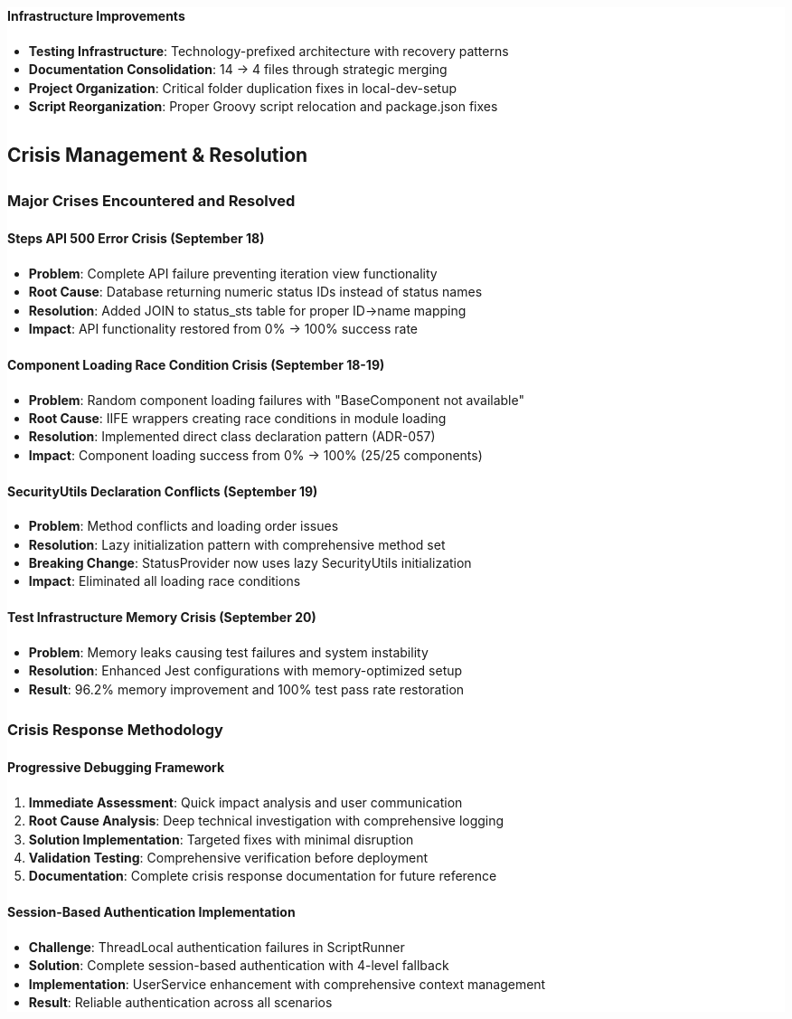 #### Infrastructure Improvements

- **Testing Infrastructure**: Technology-prefixed architecture with recovery patterns
- **Documentation Consolidation**: 14 → 4 files through strategic merging
- **Project Organization**: Critical folder duplication fixes in local-dev-setup
- **Script Reorganization**: Proper Groovy script relocation and package.json fixes

## Crisis Management & Resolution

### Major Crises Encountered and Resolved

#### Steps API 500 Error Crisis (September 18)

- **Problem**: Complete API failure preventing iteration view functionality
- **Root Cause**: Database returning numeric status IDs instead of status names
- **Resolution**: Added JOIN to status_sts table for proper ID→name mapping
- **Impact**: API functionality restored from 0% → 100% success rate

#### Component Loading Race Condition Crisis (September 18-19)

- **Problem**: Random component loading failures with "BaseComponent not available"
- **Root Cause**: IIFE wrappers creating race conditions in module loading
- **Resolution**: Implemented direct class declaration pattern (ADR-057)
- **Impact**: Component loading success from 0% → 100% (25/25 components)

#### SecurityUtils Declaration Conflicts (September 19)

- **Problem**: Method conflicts and loading order issues
- **Resolution**: Lazy initialization pattern with comprehensive method set
- **Breaking Change**: StatusProvider now uses lazy SecurityUtils initialization
- **Impact**: Eliminated all loading race conditions

#### Test Infrastructure Memory Crisis (September 20)

- **Problem**: Memory leaks causing test failures and system instability
- **Resolution**: Enhanced Jest configurations with memory-optimized setup
- **Result**: 96.2% memory improvement and 100% test pass rate restoration

### Crisis Response Methodology

#### Progressive Debugging Framework

1. **Immediate Assessment**: Quick impact analysis and user communication
2. **Root Cause Analysis**: Deep technical investigation with comprehensive logging
3. **Solution Implementation**: Targeted fixes with minimal disruption
4. **Validation Testing**: Comprehensive verification before deployment
5. **Documentation**: Complete crisis response documentation for future reference

#### Session-Based Authentication Implementation

- **Challenge**: ThreadLocal authentication failures in ScriptRunner
- **Solution**: Complete session-based authentication with 4-level fallback
- **Implementation**: UserService enhancement with comprehensive context management
- **Result**: Reliable authentication across all scenarios
